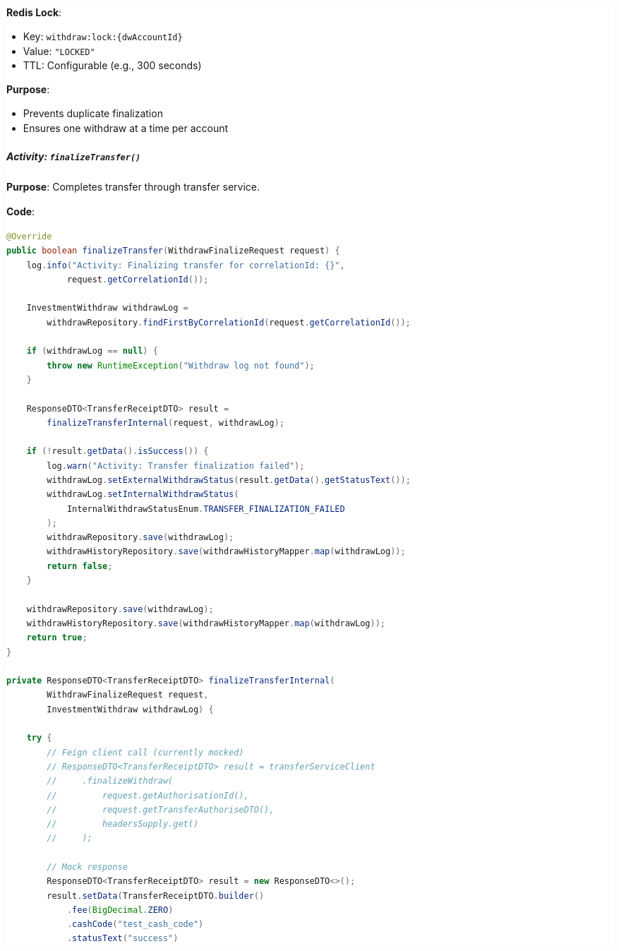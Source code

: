 **Redis Lock**:
- Key: `withdraw:lock:{dwAccountId}`
- Value: `"LOCKED"`
- TTL: Configurable (e.g., 300 seconds)

**Purpose**:
- Prevents duplicate finalization
- Ensures one withdraw at a time per account

##### Activity: `finalizeTransfer()`

**Purpose**: Completes transfer through transfer service.

**Code**:
```java
@Override
public boolean finalizeTransfer(WithdrawFinalizeRequest request) {
    log.info("Activity: Finalizing transfer for correlationId: {}", 
            request.getCorrelationId());
    
    InvestmentWithdraw withdrawLog = 
        withdrawRepository.findFirstByCorrelationId(request.getCorrelationId());
    
    if (withdrawLog == null) {
        throw new RuntimeException("Withdraw log not found");
    }
    
    ResponseDTO<TransferReceiptDTO> result = 
        finalizeTransferInternal(request, withdrawLog);
    
    if (!result.getData().isSuccess()) {
        log.warn("Activity: Transfer finalization failed");
        withdrawLog.setExternalWithdrawStatus(result.getData().getStatusText());
        withdrawLog.setInternalWithdrawStatus(
            InternalWithdrawStatusEnum.TRANSFER_FINALIZATION_FAILED
        );
        withdrawRepository.save(withdrawLog);
        withdrawHistoryRepository.save(withdrawHistoryMapper.map(withdrawLog));
        return false;
    }
    
    withdrawRepository.save(withdrawLog);
    withdrawHistoryRepository.save(withdrawHistoryMapper.map(withdrawLog));
    return true;
}

private ResponseDTO<TransferReceiptDTO> finalizeTransferInternal(
        WithdrawFinalizeRequest request,
        InvestmentWithdraw withdrawLog) {
    
    try {
        // Feign client call (currently mocked)
        // ResponseDTO<TransferReceiptDTO> result = transferServiceClient
        //     .finalizeWithdraw(
        //         request.getAuthorisationId(), 
        //         request.getTransferAuthoriseDTO(), 
        //         headersSupply.get()
        //     );
        
        // Mock response
        ResponseDTO<TransferReceiptDTO> result = new ResponseDTO<>();
        result.setData(TransferReceiptDTO.builder()
            .fee(BigDecimal.ZERO)
            .cashCode("test_cash_code")
            .statusText("success")
```